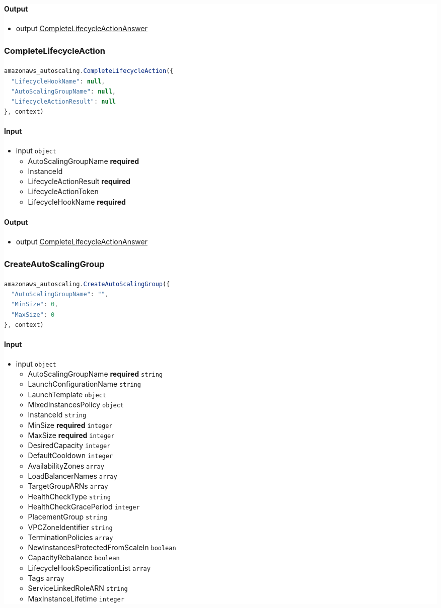 #### Output
* output [CompleteLifecycleActionAnswer](#completelifecycleactionanswer)

### CompleteLifecycleAction



```js
amazonaws_autoscaling.CompleteLifecycleAction({
  "LifecycleHookName": null,
  "AutoScalingGroupName": null,
  "LifecycleActionResult": null
}, context)
```

#### Input
* input `object`
  * AutoScalingGroupName **required**
  * InstanceId
  * LifecycleActionResult **required**
  * LifecycleActionToken
  * LifecycleHookName **required**

#### Output
* output [CompleteLifecycleActionAnswer](#completelifecycleactionanswer)

### CreateAutoScalingGroup



```js
amazonaws_autoscaling.CreateAutoScalingGroup({
  "AutoScalingGroupName": "",
  "MinSize": 0,
  "MaxSize": 0
}, context)
```

#### Input
* input `object`
  * AutoScalingGroupName **required** `string`
  * LaunchConfigurationName `string`
  * LaunchTemplate `object`
  * MixedInstancesPolicy `object`
  * InstanceId `string`
  * MinSize **required** `integer`
  * MaxSize **required** `integer`
  * DesiredCapacity `integer`
  * DefaultCooldown `integer`
  * AvailabilityZones `array`
  * LoadBalancerNames `array`
  * TargetGroupARNs `array`
  * HealthCheckType `string`
  * HealthCheckGracePeriod `integer`
  * PlacementGroup `string`
  * VPCZoneIdentifier `string`
  * TerminationPolicies `array`
  * NewInstancesProtectedFromScaleIn `boolean`
  * CapacityRebalance `boolean`
  * LifecycleHookSpecificationList `array`
  * Tags `array`
  * ServiceLinkedRoleARN `string`
  * MaxInstanceLifetime `integer`
